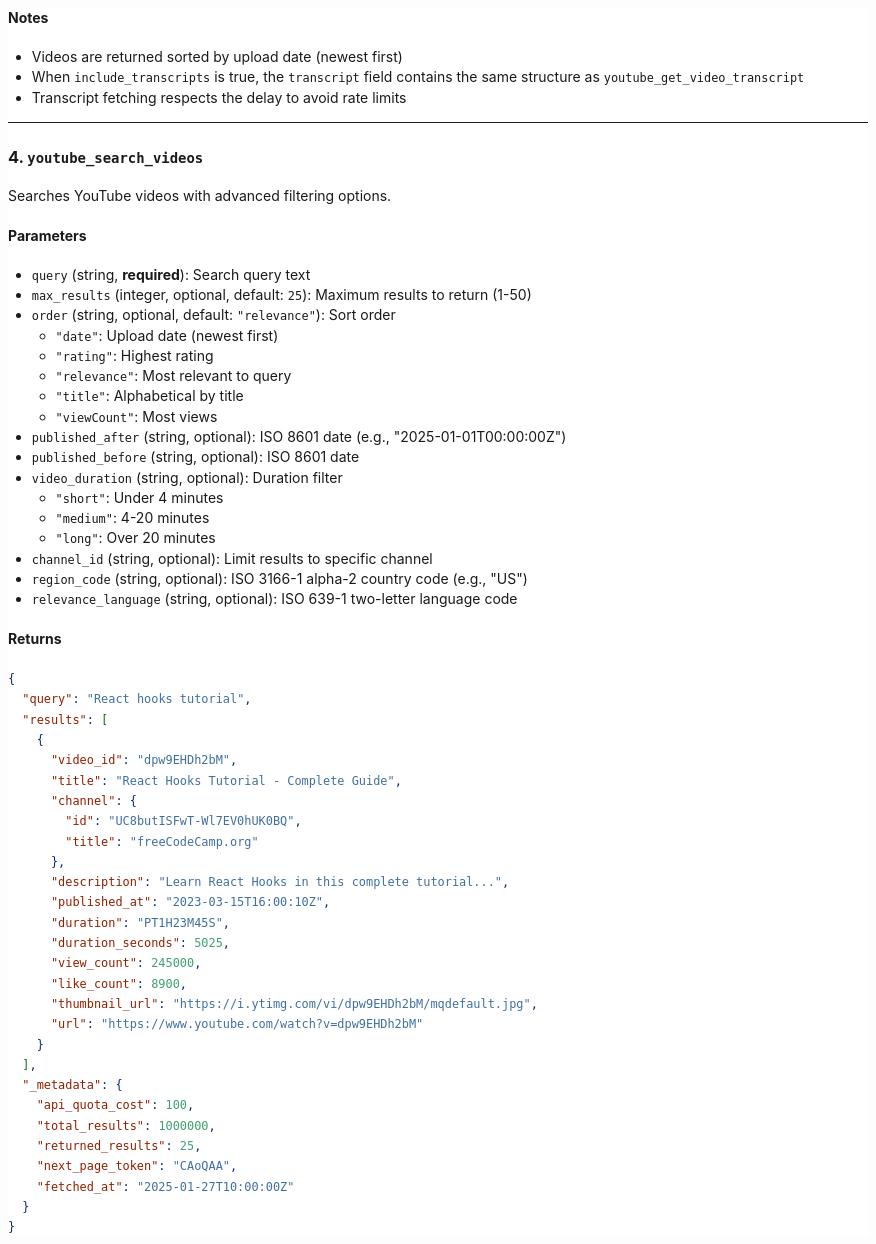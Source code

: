 #### Notes
- Videos are returned sorted by upload date (newest first)
- When `include_transcripts` is true, the `transcript` field contains the same structure as `youtube_get_video_transcript`
- Transcript fetching respects the delay to avoid rate limits

---

### 4. `youtube_search_videos`

Searches YouTube videos with advanced filtering options.

#### Parameters
- `query` (string, **required**): Search query text
- `max_results` (integer, optional, default: `25`): Maximum results to return (1-50)
- `order` (string, optional, default: `"relevance"`): Sort order
  - `"date"`: Upload date (newest first)
  - `"rating"`: Highest rating
  - `"relevance"`: Most relevant to query
  - `"title"`: Alphabetical by title
  - `"viewCount"`: Most views
- `published_after` (string, optional): ISO 8601 date (e.g., "2025-01-01T00:00:00Z")
- `published_before` (string, optional): ISO 8601 date
- `video_duration` (string, optional): Duration filter
  - `"short"`: Under 4 minutes
  - `"medium"`: 4-20 minutes
  - `"long"`: Over 20 minutes
- `channel_id` (string, optional): Limit results to specific channel
- `region_code` (string, optional): ISO 3166-1 alpha-2 country code (e.g., "US")
- `relevance_language` (string, optional): ISO 639-1 two-letter language code

#### Returns
```json
{
  "query": "React hooks tutorial",
  "results": [
    {
      "video_id": "dpw9EHDh2bM",
      "title": "React Hooks Tutorial - Complete Guide",
      "channel": {
        "id": "UC8butISFwT-Wl7EV0hUK0BQ",
        "title": "freeCodeCamp.org"
      },
      "description": "Learn React Hooks in this complete tutorial...",
      "published_at": "2023-03-15T16:00:10Z",
      "duration": "PT1H23M45S",
      "duration_seconds": 5025,
      "view_count": 245000,
      "like_count": 8900,
      "thumbnail_url": "https://i.ytimg.com/vi/dpw9EHDh2bM/mqdefault.jpg",
      "url": "https://www.youtube.com/watch?v=dpw9EHDh2bM"
    }
  ],
  "_metadata": {
    "api_quota_cost": 100,
    "total_results": 1000000,
    "returned_results": 25,
    "next_page_token": "CAoQAA",
    "fetched_at": "2025-01-27T10:00:00Z"
  }
}
```
